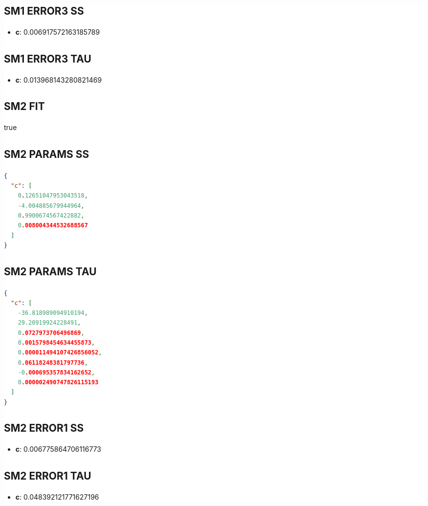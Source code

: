 ## SM1 ERROR3 SS

- **c**: 0.006917572163185789

## SM1 ERROR3 TAU

- **c**: 0.013968143280821469

## SM2 FIT

true

## SM2 PARAMS SS

```json
{
  "c": [
    0.12651047953043518,
    -4.004885679944964,
    0.9900674567422882,
    0.008004344532688567
  ]
}
```

## SM2 PARAMS TAU

```json
{
  "c": [
    -36.818989094910194,
    29.20919924228491,
    0.0727973706496869,
    0.0015798454634455873,
    0.000011494107426856052,
    0.06118248381797736,
    -0.000695357834162652,
    0.000002490747826115193
  ]
}
```

## SM2 ERROR1 SS

- **c**: 0.006775864706116773

## SM2 ERROR1 TAU

- **c**: 0.048392121771627196
